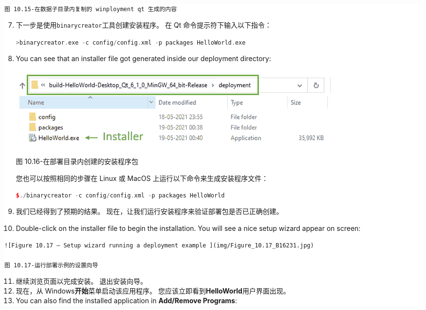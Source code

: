     图 10.15-在数据子目录内复制的 winployment qt 生成的内容

7.  下一步是使用`binarycreator`工具创建安装程序。 在 Qt 命令提示符下输入以下指令：

    ```cpp
    >binarycreator.exe -c config/config.xml -p packages HelloWorld.exe
    ```

8.  You can see that an installer file got generated inside our deployment directory:

    ![Figure 10.16 – Installer package created inside the deployment directory ](img/Figure_10.16_B16231.jpg)

    图 10.16-在部署目录内创建的安装程序包

    您也可以按照相同的步骤在 Linux 或 MacOS 上运行以下命令来生成安装程序文件：

    ```cpp
    $./binarycreator -c config/config.xml -p packages HelloWorld
    ```

9.  我们已经得到了预期的结果。 现在，让我们运行安装程序来验证部署包是否已正确创建。
10.  Double-click on the installer file to begin the installation. You will see a nice setup wizard appear on screen:

    ![Figure 10.17 – Setup wizard running a deployment example ](img/Figure_10.17_B16231.jpg)

    图 10.17-运行部署示例的设置向导

11.  继续浏览页面以完成安装。 退出安装向导。
12.  现在，从 Windows**开始**菜单启动该应用程序。 您应该立即看到**HelloWorld**用户界面出现。
13.  You can also find the installed application in **Add/Remove Programs**:
